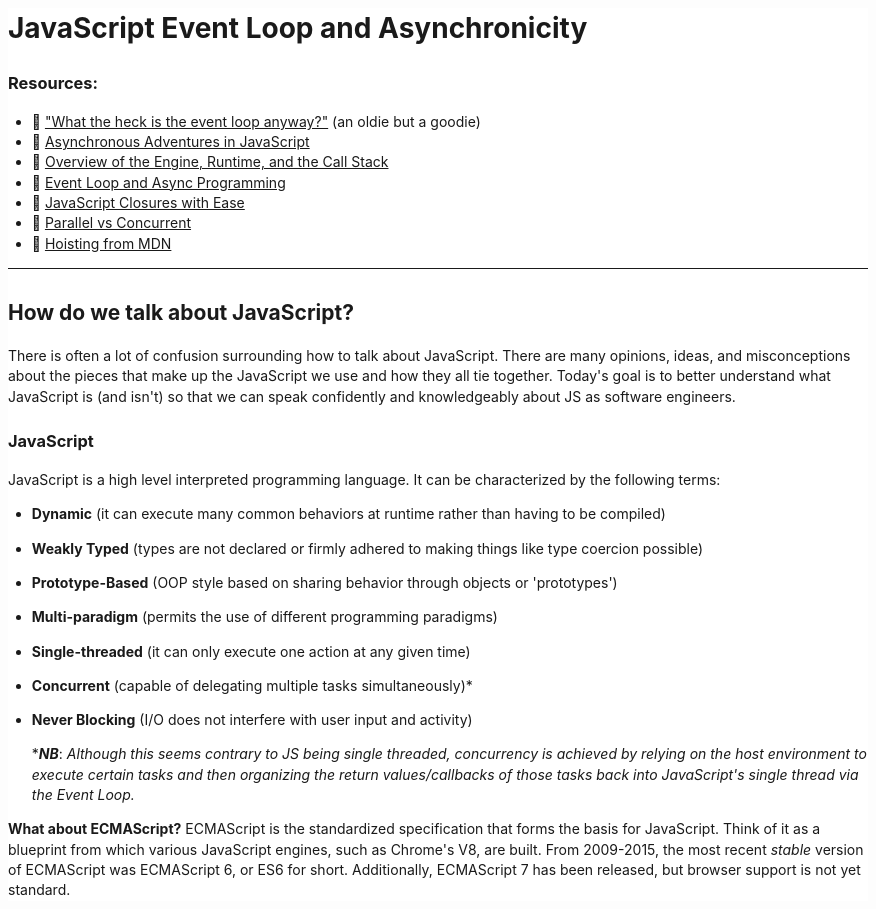 # JavaScript Event Loop and Asynchronicity

### Resources:

- 🎥 ["What the heck is the event loop anyway?"](https://www.youtube.com/watch?v=8aGhZQkoFbQ)
  (an oldie but a goodie)
- 📖 [Asynchronous Adventures in JavaScript](https://medium.com/dailyjs/asynchronous-adventures-in-javascript-understanding-the-event-loop-fc6f968d5f72)
- 📖 [Overview of the Engine, Runtime, and the Call Stack](https://blog.sessionstack.com/how-does-javascript-actually-work-part-1-b0bacc073cf)
- 📖 [Event Loop and Async Programming](https://blog.sessionstack.com/how-javascript-works-event-loop-and-the-rise-of-async-programming-5-ways-to-better-coding-with-2f077c4438b5)
- 📖 [JavaScript Closures with Ease](http://javascriptissexy.com/understand-javascript-closures-with-ease/)
- 📖 [Parallel vs Concurrent](https://bytearcher.com/articles/parallel-vs-concurrent/)
- 📖 [Hoisting from MDN](https://developer.mozilla.org/en-US/docs/Glossary/Hoisting)

---

## How do we talk about JavaScript?

There is often a lot of confusion surrounding how to talk about JavaScript.
There are many opinions, ideas, and misconceptions about the pieces that make
up the JavaScript we use and how they all tie together. Today's goal is to better understand
what JavaScript is (and isn't) so that we can speak confidently and knowledgeably
about JS as software engineers.

### JavaScript

JavaScript is a high level interpreted programming language. It can be characterized
by the following terms:

- **Dynamic** (it can execute many common behaviors at runtime rather than having to be compiled)
- **Weakly Typed** (types are not declared or firmly adhered to making things like type coercion possible)
- **Prototype-Based** (OOP style based on sharing behavior through objects or 'prototypes')
- **Multi-paradigm** (permits the use of different programming paradigms)
- **Single-threaded** (it can only execute one action at any given time)
- **Concurrent** (capable of delegating multiple tasks simultaneously)\*
- **Never Blocking** (I/O does not interfere with user input and activity)

  \***_NB_**: _Although this seems contrary to JS being single threaded, concurrency is achieved by relying
  on the host environment to execute certain tasks and then organizing the return values/callbacks of those tasks back into
  JavaScript's single thread via the Event Loop._

**What about ECMAScript?**
ECMAScript is the standardized specification that forms the basis for JavaScript.
Think of it as a blueprint from which various JavaScript engines, such as
Chrome's V8, are built. From 2009-2015, the most recent _stable_ version of
ECMAScript was ECMAScript 6, or ES6 for short. Additionally, ECMAScript 7
has been released, but browser support is not yet standard.
